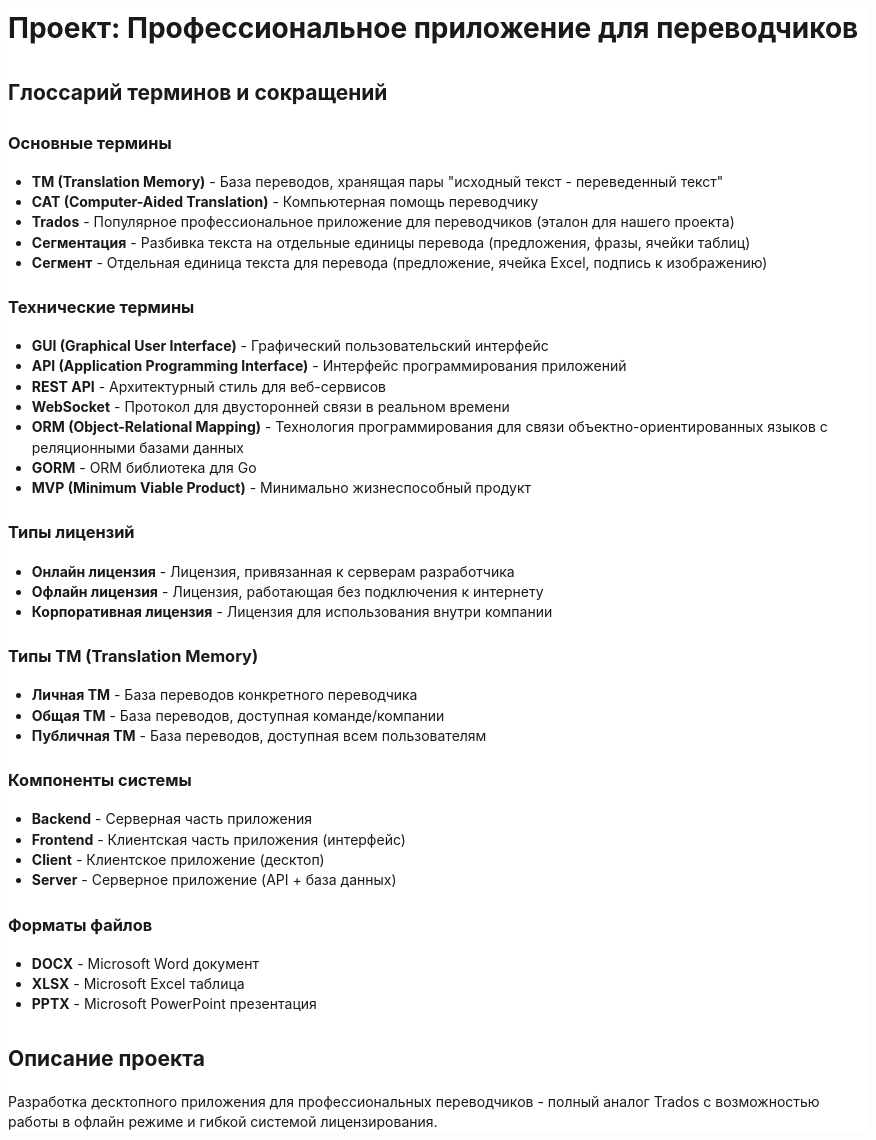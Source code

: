 # Проект: Профессиональное приложение для переводчиков

## Глоссарий терминов и сокращений

### Основные термины
- **TM (Translation Memory)** - База переводов, хранящая пары "исходный текст - переведенный текст"
- **CAT (Computer-Aided Translation)** - Компьютерная помощь переводчику
- **Trados** - Популярное профессиональное приложение для переводчиков (эталон для нашего проекта)
- **Сегментация** - Разбивка текста на отдельные единицы перевода (предложения, фразы, ячейки таблиц)
- **Сегмент** - Отдельная единица текста для перевода (предложение, ячейка Excel, подпись к изображению)

### Технические термины
- **GUI (Graphical User Interface)** - Графический пользовательский интерфейс
- **API (Application Programming Interface)** - Интерфейс программирования приложений
- **REST API** - Архитектурный стиль для веб-сервисов
- **WebSocket** - Протокол для двусторонней связи в реальном времени
- **ORM (Object-Relational Mapping)** - Технология программирования для связи объектно-ориентированных языков с реляционными базами данных
- **GORM** - ORM библиотека для Go
- **MVP (Minimum Viable Product)** - Минимально жизнеспособный продукт

### Типы лицензий
- **Онлайн лицензия** - Лицензия, привязанная к серверам разработчика
- **Офлайн лицензия** - Лицензия, работающая без подключения к интернету
- **Корпоративная лицензия** - Лицензия для использования внутри компании

### Типы TM (Translation Memory)
- **Личная TM** - База переводов конкретного переводчика
- **Общая TM** - База переводов, доступная команде/компании
- **Публичная TM** - База переводов, доступная всем пользователям

### Компоненты системы
- **Backend** - Серверная часть приложения
- **Frontend** - Клиентская часть приложения (интерфейс)
- **Client** - Клиентское приложение (десктоп)
- **Server** - Серверное приложение (API + база данных)

### Форматы файлов
- **DOCX** - Microsoft Word документ
- **XLSX** - Microsoft Excel таблица
- **PPTX** - Microsoft PowerPoint презентация

## Описание проекта
Разработка десктопного приложения для профессиональных переводчиков - полный аналог Trados с возможностью работы в офлайн режиме и гибкой системой лицензирования.
